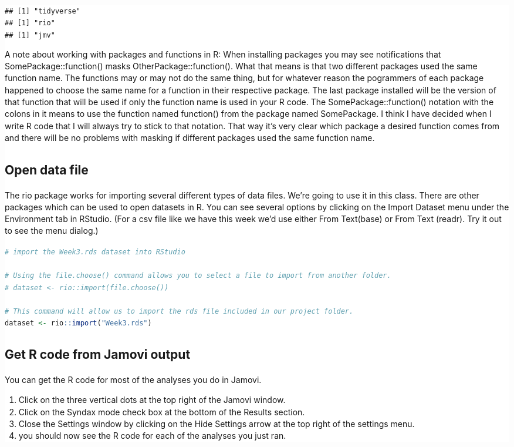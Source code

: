    ## [1] "tidyverse"
    ## [1] "rio"
    ## [1] "jmv"

A note about working with packages and functions in R: When installing
packages you may see notifications that SomePackage::function() masks
OtherPackage::function(). What that means is that two different packages
used the same function name. The functions may or may not do the same
thing, but for whatever reason the pogrammers of each package happened
to choose the same name for a function in their respective package. The
last package installed will be the version of that function that will be
used if only the function name is used in your R code. The
SomePackage::function() notation with the colons in it means to use the
function named function() from the package named SomePackage. I think I
have decided when I write R code that I will always try to stick to that
notation. That way it’s very clear which package a desired function
comes from and there will be no problems with masking if different
packages used the same function name.

## Open data file

The rio package works for importing several different types of data
files. We’re going to use it in this class. There are other packages
which can be used to open datasets in R. You can see several options by
clicking on the Import Dataset menu under the Environment tab in
RStudio. (For a csv file like we have this week we’d use either From
Text(base) or From Text (readr). Try it out to see the menu dialog.)

``` r
# import the Week3.rds dataset into RStudio

# Using the file.choose() command allows you to select a file to import from another folder.
# dataset <- rio::import(file.choose())

# This command will allow us to import the rds file included in our project folder.
dataset <- rio::import("Week3.rds")
```

## Get R code from Jamovi output

You can get the R code for most of the analyses you do in Jamovi.

1.  Click on the three vertical dots at the top right of the Jamovi
    window.
2.  Click on the Syndax mode check box at the bottom of the Results
    section.
3.  Close the Settings window by clicking on the Hide Settings arrow at
    the top right of the settings menu.
4.  you should now see the R code for each of the analyses you just ran.
